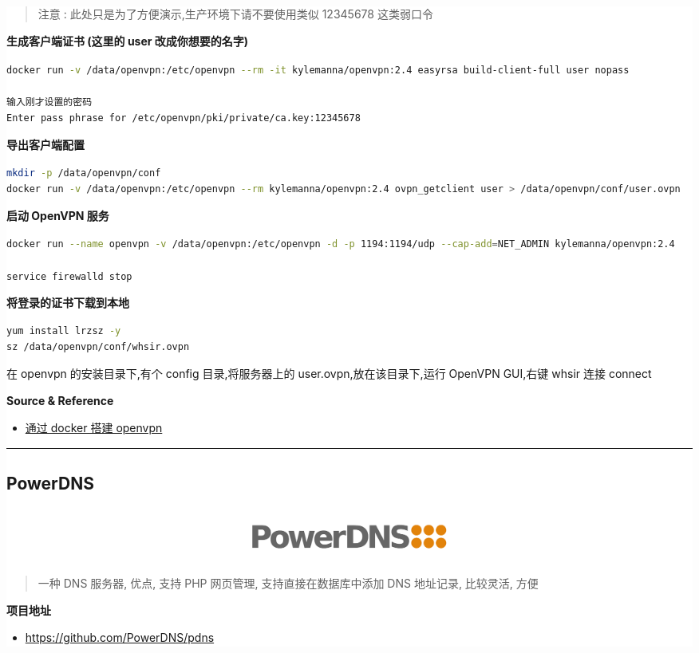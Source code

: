 > 注意 : 此处只是为了方便演示,生产环境下请不要使用类似 12345678 这类弱口令

**生成客户端证书 (这里的 user 改成你想要的名字)**
```bash
docker run -v /data/openvpn:/etc/openvpn --rm -it kylemanna/openvpn:2.4 easyrsa build-client-full user nopass

输入刚才设置的密码
Enter pass phrase for /etc/openvpn/pki/private/ca.key:12345678
```

**导出客户端配置**
```bash
mkdir -p /data/openvpn/conf
docker run -v /data/openvpn:/etc/openvpn --rm kylemanna/openvpn:2.4 ovpn_getclient user > /data/openvpn/conf/user.ovpn
```

**启动 OpenVPN 服务**
```bash
docker run --name openvpn -v /data/openvpn:/etc/openvpn -d -p 1194:1194/udp --cap-add=NET_ADMIN kylemanna/openvpn:2.4

service firewalld stop
```

**将登录的证书下载到本地**
```bash
yum install lrzsz -y
sz /data/openvpn/conf/whsir.ovpn
```

在 openvpn 的安装目录下,有个 config 目录,将服务器上的 user.ovpn,放在该目录下,运行 OpenVPN GUI,右键 whsir 连接 connect

**Source & Reference**
- [通过 docker 搭建 openvpn](https://blog.whsir.com/post-2809.html)

---

## PowerDNS

<p align="center">
    <img src="../../../assets/img/logo/PowerDNS.png" width="33%">
</p>

> 一种 DNS 服务器, 优点, 支持 PHP 网页管理, 支持直接在数据库中添加 DNS 地址记录, 比较灵活, 方便

**项目地址**
- https://github.com/PowerDNS/pdns
